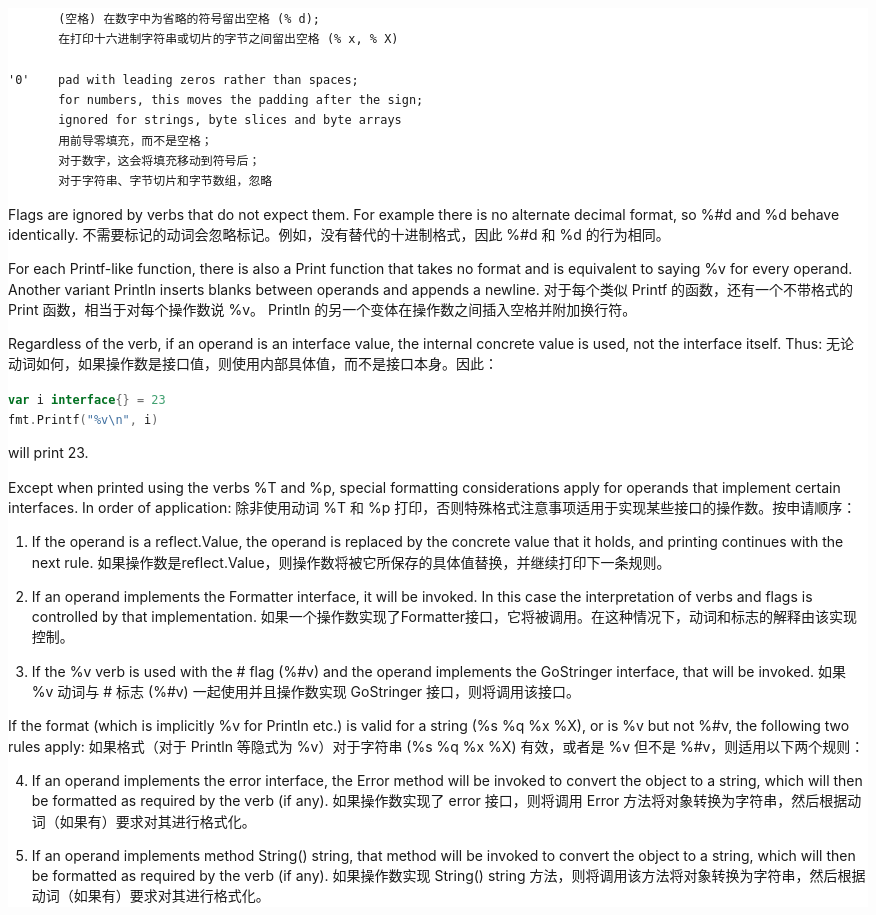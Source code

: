 ```
       (空格) 在数字中为省略的符号留出空格 (% d);
       在打印十六进制字符串或切片的字节之间留出空格 (% x, % X)

'0'    pad with leading zeros rather than spaces;
       for numbers, this moves the padding after the sign;
       ignored for strings, byte slices and byte arrays
       用前导零填充，而不是空格；
       对于数字，这会将填充移动到符号后；
       对于字符串、字节切片和字节数组，忽略
```

Flags are ignored by verbs that do not expect them. For example there is no alternate decimal format, so %#d and %d behave identically.
不需要标记的动词会忽略标记。例如，没有替代的十进制格式，因此 %#d 和 %d 的行为相同。

For each Printf-like function, there is also a Print function that takes no format and is equivalent to saying %v for every operand. Another variant Println inserts blanks between operands and appends a newline.
对于每个类似 Printf 的函数，还有一个不带格式的 Print 函数，相当于对每个操作数说 %v。 Println 的另一个变体在操作数之间插入空格并附加换行符。

Regardless of the verb, if an operand is an interface value, the internal concrete value is used, not the interface itself. Thus:
无论动词如何，如果操作数是接口值，则使用内部具体值，而不是接口本身。因此：

```go
var i interface{} = 23
fmt.Printf("%v\n", i)
```

will print 23.

Except when printed using the verbs %T and %p, special formatting considerations apply for operands that implement certain interfaces. In order of application:
除非使用动词 %T 和 %p 打印，否则特殊格式注意事项适用于实现某些接口的操作数。按申请顺序：

1. If the operand is a reflect.Value, the operand is replaced by the concrete value that it holds, and printing continues with the next rule.
   如果操作数是reflect.Value，则操作数将被它所保存的具体值替换，并继续打印下一条规则。

2. If an operand implements the Formatter interface, it will be invoked. In this case the interpretation of verbs and flags is controlled by that implementation.
   如果一个操作数实现了Formatter接口，它将被调用。在这种情况下，动词和标志的解释由该实现控制。

3. If the %v verb is used with the # flag (%#v) and the operand implements the GoStringer interface, that will be invoked.
   如果 %v 动词与 # 标志 (%#v) 一起使用并且操作数实现 GoStringer 接口，则将调用该接口。

If the format (which is implicitly %v for Println etc.) is valid for a string (%s %q %x %X), or is %v but not %#v, the following two rules apply:
如果格式（对于 Println 等隐式为 %v）对于字符串 (%s %q %x %X) 有效，或者是 %v 但不是 %#v，则适用以下两个规则：

4. If an operand implements the error interface, the Error method will be invoked to convert the object to a string, which will then be formatted as required by the verb (if any).
   如果操作数实现了 error 接口，则将调用 Error 方法将对象转换为字符串，然后根据动词（如果有）要求对其进行格式化。

5. If an operand implements method String() string, that method will be invoked to convert the object to a string, which will then be formatted as required by the verb (if any).
   如果操作数实现 String() string 方法，则将调用该方法将对象转换为字符串，然后根据动词（如果有）要求对其进行格式化。
